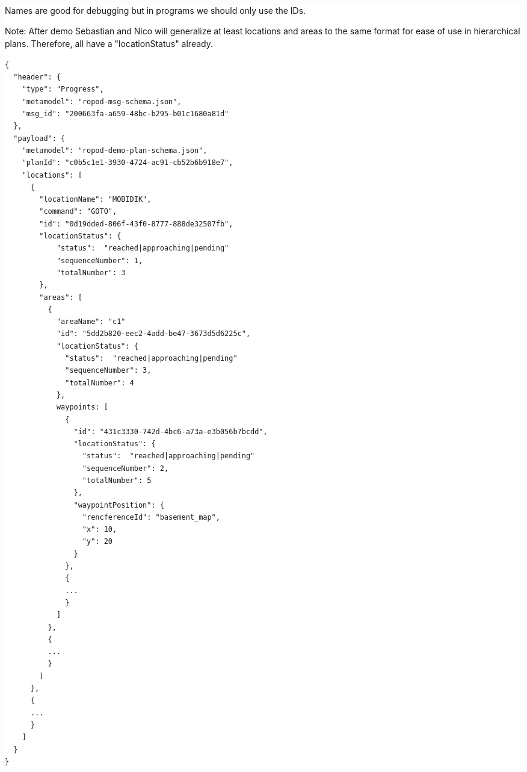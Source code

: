 Names are good for debugging but in programs we should only use the IDs.

Note: After demo Sebastian and Nico will generalize at least locations and areas to the same format for ease of use in hierarchical plans. Therefore, all have a "locationStatus" already.

```
{
  "header": {
    "type": "Progress",
    "metamodel": "ropod-msg-schema.json",
    "msg_id": "200663fa-a659-48bc-b295-b01c1680a81d"
  },
  "payload": {
    "metamodel": "ropod-demo-plan-schema.json",
    "planId": "c0b5c1e1-3930-4724-ac91-cb52b6b918e7",
    "locations": [
      {
        "locationName": "MOBIDIK",
        "command": "GOTO",
        "id": "0d19dded-806f-43f0-8777-888de32507fb",
        "locationStatus": {
			"status":  "reached|approaching|pending"
			"sequenceNumber": 1,
			"totalNumber": 3 
		},
        "areas": [
          {
			"areaName": "c1"
			"id": "5dd2b820-eec2-4add-be47-3673d5d6225c",
			"locationStatus": {
			  "status":  "reached|approaching|pending"
			  "sequenceNumber": 3,
			  "totalNumber": 4
			},
			waypoints: [
			  {
			    "id": "431c3330-742d-4bc6-a73a-e3b056b7bcdd",
				"locationStatus": {
				  "status":  "reached|approaching|pending"
				  "sequenceNumber": 2,
				  "totalNumber": 5
				},
				"waypointPosition": {
				  "rencferenceId": "basement_map",
				  "x": 10,
				  "y": 20
				}
			  },
			  {
			  ...
			  }
			]
          },
          {
          ...
          }
        ]
      },
      {
      ...
      }
    ]
  }
}
```